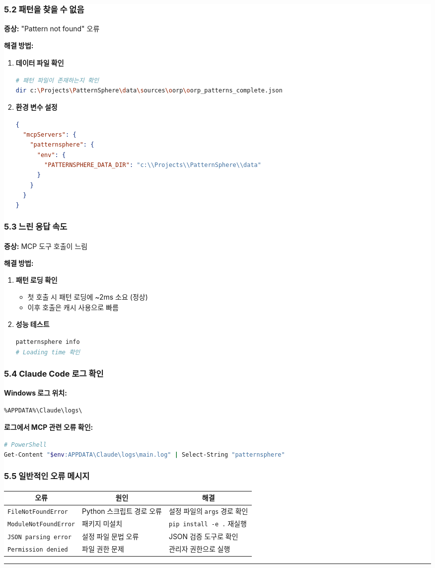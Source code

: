 ### 5.2 패턴을 찾을 수 없음

**증상:** "Pattern not found" 오류

**해결 방법:**

1. **데이터 파일 확인**
   ```bash
   # 패턴 파일이 존재하는지 확인
   dir c:\Projects\PatternSphere\data\sources\oorp\oorp_patterns_complete.json
   ```

2. **환경 변수 설정**
   ```json
   {
     "mcpServers": {
       "patternsphere": {
         "env": {
           "PATTERNSPHERE_DATA_DIR": "c:\\Projects\\PatternSphere\\data"
         }
       }
     }
   }
   ```

### 5.3 느린 응답 속도

**증상:** MCP 도구 호출이 느림

**해결 방법:**

1. **패턴 로딩 확인**
   - 첫 호출 시 패턴 로딩에 ~2ms 소요 (정상)
   - 이후 호출은 캐시 사용으로 빠름

2. **성능 테스트**
   ```bash
   patternsphere info
   # Loading time 확인
   ```

### 5.4 Claude Code 로그 확인

**Windows 로그 위치:**
```
%APPDATA%\Claude\logs\
```

**로그에서 MCP 관련 오류 확인:**
```bash
# PowerShell
Get-Content "$env:APPDATA\Claude\logs\main.log" | Select-String "patternsphere"
```

### 5.5 일반적인 오류 메시지

| 오류 | 원인 | 해결 |
|------|------|------|
| `FileNotFoundError` | Python 스크립트 경로 오류 | 설정 파일의 `args` 경로 확인 |
| `ModuleNotFoundError` | 패키지 미설치 | `pip install -e .` 재실행 |
| `JSON parsing error` | 설정 파일 문법 오류 | JSON 검증 도구로 확인 |
| `Permission denied` | 파일 권한 문제 | 관리자 권한으로 실행 |

---